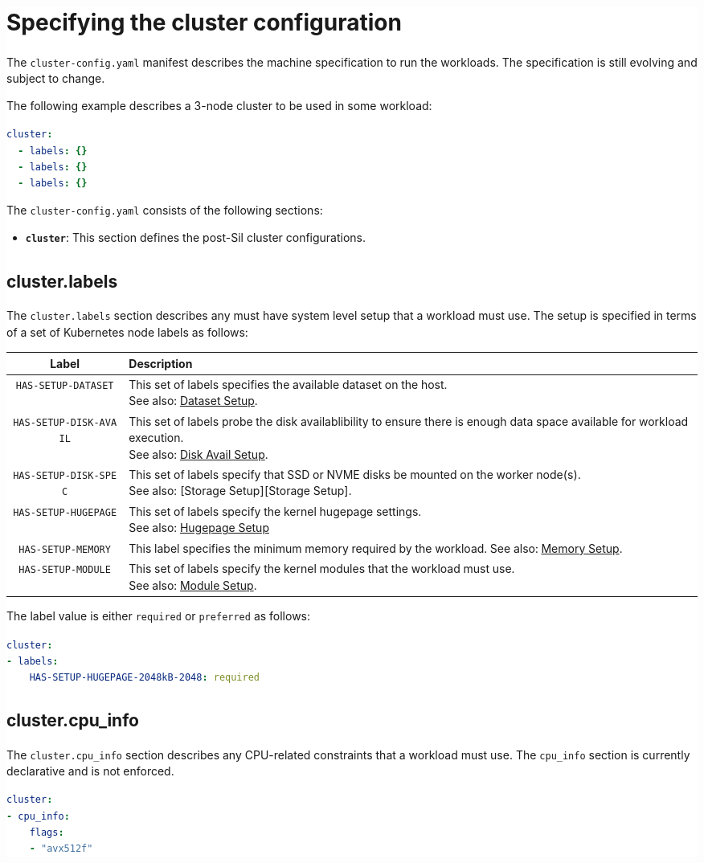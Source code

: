 # Specifying the cluster configuration

The `cluster-config.yaml` manifest describes the machine specification to run the workloads. The specification is still evolving and subject to change.  

The following example describes a 3-node cluster to be used in some workload:

```yaml
cluster:
  - labels: {}
  - labels: {}
  - labels: {}
```

The `cluster-config.yaml` consists of the following sections: 

- **`cluster`**: This section defines the post-Sil cluster configurations. 

## cluster.labels

The `cluster.labels` section describes any must have system level setup that a workload must use. The setup is specified in terms of a set of Kubernetes node labels as follows:

| Label | Description |
|:-----:|:------------|
| `HAS-SETUP-DATASET` | This set of labels specifies the available dataset on the host.<br>See also: [Dataset Setup][Dataset Setup]. |
| `HAS-SETUP-DISK-AVAIL` | This set of labels probe the disk availablibility to ensure there is enough data space available for workload execution.<br>See also: [Disk Avail Setup][Disk Avail Setup]. | 
| `HAS-SETUP-DISK-SPEC` | This set of labels specify that SSD or NVME disks be mounted on the worker node(s).<br>See also: [Storage Setup][Storage Setup]. | 
| `HAS-SETUP-HUGEPAGE` | This set of labels specify the kernel hugepage settings.<br>See also: [Hugepage Setup][Hugepage Setup] | 
| `HAS-SETUP-MEMORY` | This label specifies the minimum memory required by the workload. See also: [Memory Setup][Memory Setup]. | 
| `HAS-SETUP-MODULE` | This set of labels specify the kernel modules that the workload must use.<br>See also: [Module Setup][Module Setup]. |

The label value is either `required` or `preferred` as follows:

```yaml
cluster:
- labels:
    HAS-SETUP-HUGEPAGE-2048kB-2048: required
```

## cluster.cpu_info

The `cluster.cpu_info` section describes any CPU-related constraints that a workload must use. The `cpu_info` section is currently declarative and is not enforced.  

```yaml
cluster:
- cpu_info:
    flags:
    - "avx512f"
```


[Module Setup]: ../../user-guide/preparing-infrastructure/setup-module.md
[Hugepage Setup]: ../../user-guide/preparing-infrastructure/setup-hugepage.md
[Terraform Options]: ../../user-guide/executing-workload/terraform-options.md#ansible-configuration-parameters
[Dataset Setup]: ../../user-guide/preparing-infrastructure/setup-dataset.md
[Memory Setup]: ../../user-guide/preparing-infrastructure/setup-memory.md
[Disk Avail Setup]: ../../user-guide/preparing-infrastructure/setup-disk-avail.md